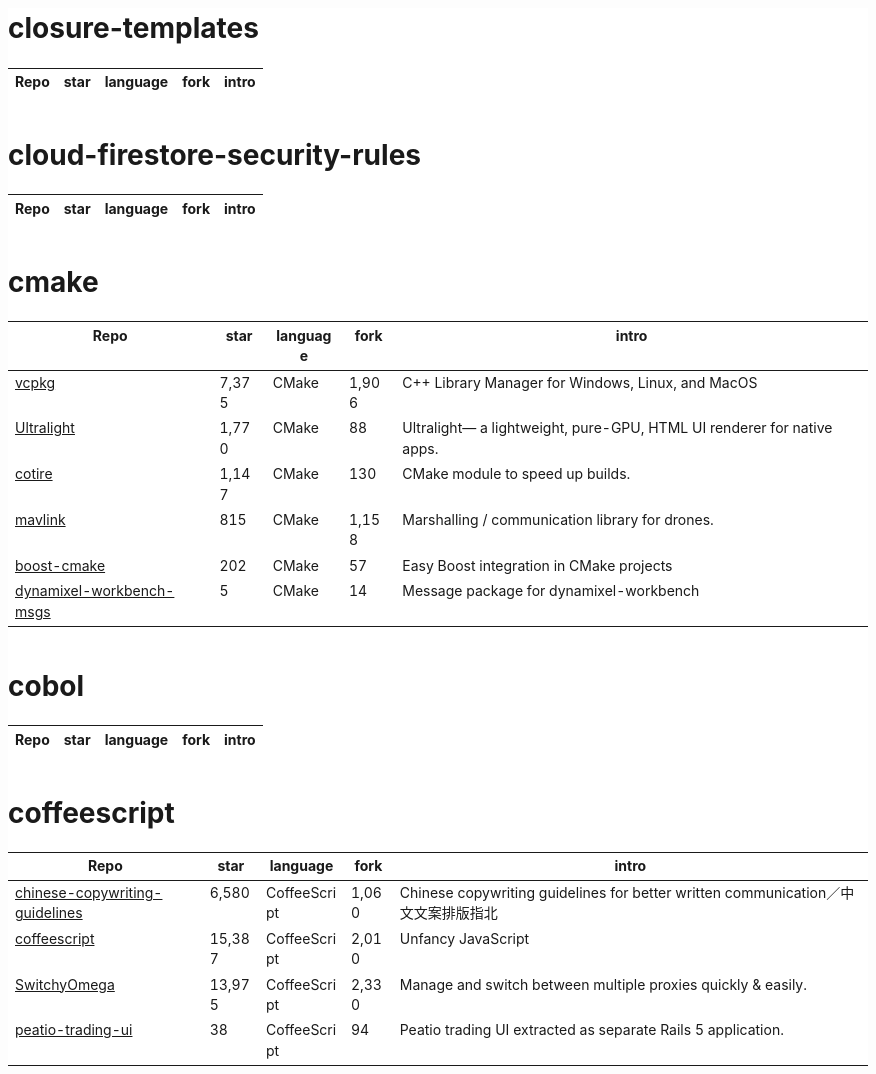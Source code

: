 

# closure-templates

Repo|star|language|fork|intro
-|-|-|-|-



# cloud-firestore-security-rules

Repo|star|language|fork|intro
-|-|-|-|-



# cmake

Repo|star|language|fork|intro
-|-|-|-|-
[vcpkg](https://github.com/microsoft/vcpkg)|7,375|CMake|1,906|C++ Library Manager for Windows, Linux, and MacOS
[Ultralight](https://github.com/ultralight-ux/Ultralight)|1,770|CMake|88|Ultralight— a lightweight, pure-GPU, HTML UI renderer for native apps.
[cotire](https://github.com/sakra/cotire)|1,147|CMake|130|CMake module to speed up builds.
[mavlink](https://github.com/mavlink/mavlink)|815|CMake|1,158|Marshalling / communication library for drones.
[boost-cmake](https://github.com/Orphis/boost-cmake)|202|CMake|57|Easy Boost integration in CMake projects
[dynamixel-workbench-msgs](https://github.com/ROBOTIS-GIT/dynamixel-workbench-msgs)|5|CMake|14|Message package for dynamixel-workbench


# cobol

Repo|star|language|fork|intro
-|-|-|-|-



# coffeescript

Repo|star|language|fork|intro
-|-|-|-|-
[chinese-copywriting-guidelines](https://github.com/sparanoid/chinese-copywriting-guidelines)|6,580|CoffeeScript|1,060|Chinese copywriting guidelines for better written communication／中文文案排版指北
[coffeescript](https://github.com/jashkenas/coffeescript)|15,387|CoffeeScript|2,010|Unfancy JavaScript
[SwitchyOmega](https://github.com/FelisCatus/SwitchyOmega)|13,975|CoffeeScript|2,330|Manage and switch between multiple proxies quickly & easily.
[peatio-trading-ui](https://github.com/rubykube/peatio-trading-ui)|38|CoffeeScript|94|Peatio trading UI extracted as separate Rails 5 application.
